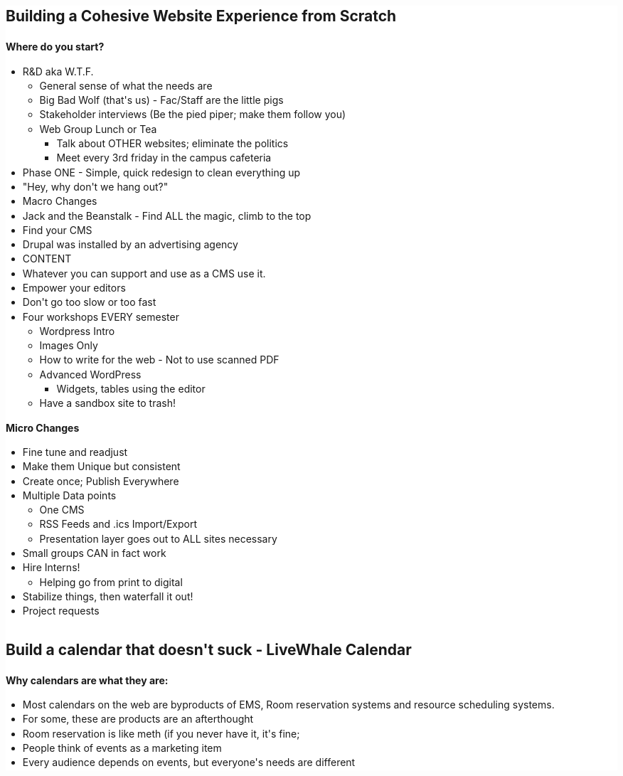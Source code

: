 ## Building a Cohesive Website Experience from Scratch

**Where do you start?**

- R&D aka W.T.F.
    - General sense of what the needs are
    - Big Bad Wolf (that's us) - Fac/Staff are the little pigs 
    - Stakeholder interviews (Be the pied piper; make them follow you)
    - Web Group Lunch or Tea
        - Talk about OTHER websites; eliminate the politics
        - Meet every 3rd friday in the campus cafeteria
- Phase ONE - Simple, quick redesign to clean everything up
- "Hey, why don't we hang out?"
- Macro Changes
- Jack and the Beanstalk - Find ALL the magic, climb to the top
- Find your CMS
- Drupal was installed by an advertising agency
- CONTENT
- Whatever you can support and use as a CMS use it.
- Empower your editors
- Don't go too slow or too fast
- Four workshops EVERY semester
    - Wordpress Intro
    - Images Only
    - How to write for the web - Not to use scanned PDF
    - Advanced WordPress
        - Widgets, tables using the editor
    - Have a sandbox site to trash!
    
**Micro Changes**

- Fine tune and readjust
- Make them Unique but consistent
- Create once; Publish Everywhere
- Multiple Data points
    - One CMS
    - RSS Feeds and .ics Import/Export
    - Presentation layer goes out to ALL sites necessary
- Small groups CAN in fact work
- Hire Interns!
    - Helping go from print to digital
- Stabilize things, then waterfall it out!
- Project requests

## Build a calendar that doesn't suck - LiveWhale Calendar

**Why calendars are what they are:**

- Most calendars on the web are byproducts of EMS, Room reservation systems and resource scheduling systems.
- For some, these are products are an afterthought
- Room reservation is like meth (if you never have it, it's fine; 
- People think of events as a marketing item
- Every audience depends on events, but everyone's needs are different
